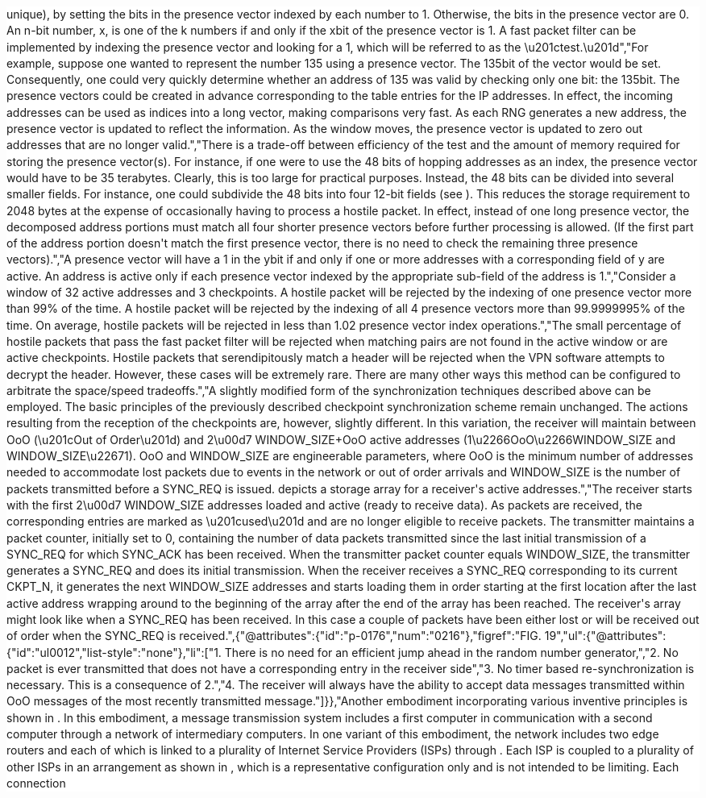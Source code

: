 unique), by setting the bits in the presence vector indexed by each number to 1. Otherwise, the bits in the presence vector are 0. An n-bit number, x, is one of the k numbers if and only if the xbit of the presence vector is 1. A fast packet filter can be implemented by indexing the presence vector and looking for a 1, which will be referred to as the \u201ctest.\u201d","For example, suppose one wanted to represent the number 135 using a presence vector. The 135bit of the vector would be set. Consequently, one could very quickly determine whether an address of 135 was valid by checking only one bit: the 135bit. The presence vectors could be created in advance corresponding to the table entries for the IP addresses. In effect, the incoming addresses can be used as indices into a long vector, making comparisons very fast. As each RNG generates a new address, the presence vector is updated to reflect the information. As the window moves, the presence vector is updated to zero out addresses that are no longer valid.","There is a trade-off between efficiency of the test and the amount of memory required for storing the presence vector(s). For instance, if one were to use the 48 bits of hopping addresses as an index, the presence vector would have to be 35 terabytes. Clearly, this is too large for practical purposes. Instead, the 48 bits can be divided into several smaller fields. For instance, one could subdivide the 48 bits into four 12-bit fields (see ). This reduces the storage requirement to 2048 bytes at the expense of occasionally having to process a hostile packet. In effect, instead of one long presence vector, the decomposed address portions must match all four shorter presence vectors before further processing is allowed. (If the first part of the address portion doesn't match the first presence vector, there is no need to check the remaining three presence vectors).","A presence vector will have a 1 in the ybit if and only if one or more addresses with a corresponding field of y are active. An address is active only if each presence vector indexed by the appropriate sub-field of the address is 1.","Consider a window of 32 active addresses and 3 checkpoints. A hostile packet will be rejected by the indexing of one presence vector more than 99% of the time. A hostile packet will be rejected by the indexing of all 4 presence vectors more than 99.9999995% of the time. On average, hostile packets will be rejected in less than 1.02 presence vector index operations.","The small percentage of hostile packets that pass the fast packet filter will be rejected when matching pairs are not found in the active window or are active checkpoints. Hostile packets that serendipitously match a header will be rejected when the VPN software attempts to decrypt the header. However, these cases will be extremely rare. There are many other ways this method can be configured to arbitrate the space\/speed tradeoffs.","A slightly modified form of the synchronization techniques described above can be employed. The basic principles of the previously described checkpoint synchronization scheme remain unchanged. The actions resulting from the reception of the checkpoints are, however, slightly different. In this variation, the receiver will maintain between OoO (\u201cOut of Order\u201d) and 2\u00d7 WINDOW_SIZE+OoO active addresses (1\u2266OoO\u2266WINDOW_SIZE and WINDOW_SIZE\u22671). OoO and WINDOW_SIZE are engineerable parameters, where OoO is the minimum number of addresses needed to accommodate lost packets due to events in the network or out of order arrivals and WINDOW_SIZE is the number of packets transmitted before a SYNC_REQ is issued.  depicts a storage array for a receiver's active addresses.","The receiver starts with the first 2\u00d7 WINDOW_SIZE addresses loaded and active (ready to receive data). As packets are received, the corresponding entries are marked as \u201cused\u201d and are no longer eligible to receive packets. The transmitter maintains a packet counter, initially set to 0, containing the number of data packets transmitted since the last initial transmission of a SYNC_REQ for which SYNC_ACK has been received. When the transmitter packet counter equals WINDOW_SIZE, the transmitter generates a SYNC_REQ and does its initial transmission. When the receiver receives a SYNC_REQ corresponding to its current CKPT_N, it generates the next WINDOW_SIZE addresses and starts loading them in order starting at the first location after the last active address wrapping around to the beginning of the array after the end of the array has been reached. The receiver's array might look like  when a SYNC_REQ has been received. In this case a couple of packets have been either lost or will be received out of order when the SYNC_REQ is received.",{"@attributes":{"id":"p-0176","num":"0216"},"figref":"FIG. 19","ul":{"@attributes":{"id":"ul0012","list-style":"none"},"li":["1. There is no need for an efficient jump ahead in the random number generator,","2. No packet is ever transmitted that does not have a corresponding entry in the receiver side","3. No timer based re-synchronization is necessary. This is a consequence of 2.","4. The receiver will always have the ability to accept data messages transmitted within OoO messages of the most recently transmitted message."]}},"Another embodiment incorporating various inventive principles is shown in . In this embodiment, a message transmission system includes a first computer  in communication with a second computer  through a network  of intermediary computers. In one variant of this embodiment, the network includes two edge routers  and  each of which is linked to a plurality of Internet Service Providers (ISPs)  through . Each ISP is coupled to a plurality of other ISPs in an arrangement as shown in , which is a representative configuration only and is not intended to be limiting. Each connection